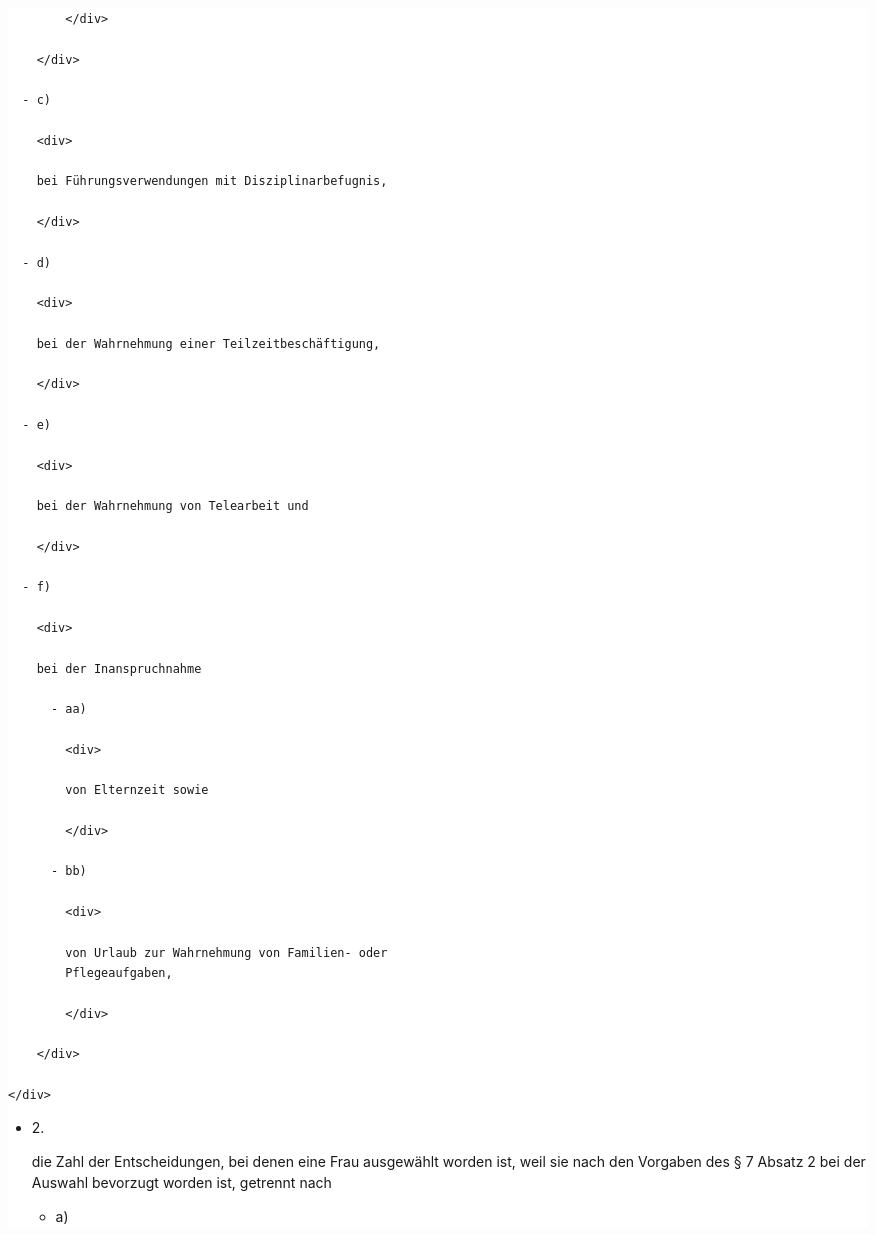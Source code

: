             </div>
        
        </div>
    
      - c)
        
        <div>
        
        bei Führungsverwendungen mit Disziplinarbefugnis,
        
        </div>
    
      - d)
        
        <div>
        
        bei der Wahrnehmung einer Teilzeitbeschäftigung,
        
        </div>
    
      - e)
        
        <div>
        
        bei der Wahrnehmung von Telearbeit und
        
        </div>
    
      - f)
        
        <div>
        
        bei der Inanspruchnahme
        
          - aa)
            
            <div>
            
            von Elternzeit sowie
            
            </div>
        
          - bb)
            
            <div>
            
            von Urlaub zur Wahrnehmung von Familien- oder
            Pflegeaufgaben,
            
            </div>
        
        </div>
    
    </div>

  - 2\.
    
    <div>
    
    die Zahl der Entscheidungen, bei denen eine Frau ausgewählt worden
    ist, weil sie nach den Vorgaben des § 7 Absatz 2 bei der Auswahl
    bevorzugt worden ist, getrennt nach
    
      - a)
        